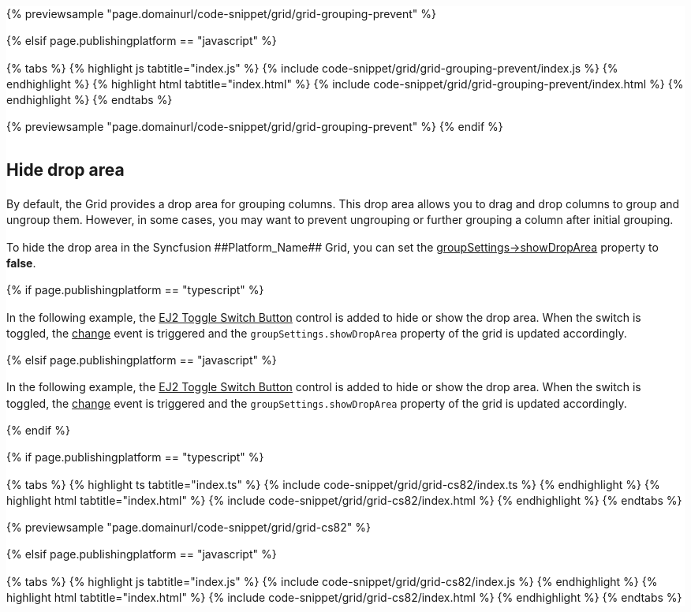 {% previewsample "page.domainurl/code-snippet/grid/grid-grouping-prevent" %}

{% elsif page.publishingplatform == "javascript" %}

{% tabs %}
{% highlight js tabtitle="index.js" %}
{% include code-snippet/grid/grid-grouping-prevent/index.js %}
{% endhighlight %}
{% highlight html tabtitle="index.html" %}
{% include code-snippet/grid/grid-grouping-prevent/index.html %}
{% endhighlight %}
{% endtabs %}

{% previewsample "page.domainurl/code-snippet/grid/grid-grouping-prevent" %}
{% endif %}

## Hide drop area

By default, the Grid provides a drop area for grouping columns. This drop area allows you to drag and drop columns to group and ungroup them. However, in some cases, you may want to prevent ungrouping or further grouping a column after initial grouping.

To hide the drop area in the Syncfusion ##Platform_Name## Grid, you can set the [groupSettings->showDropArea](../../api/grid/groupSettings#showdroparea) property to **false**. 

{% if page.publishingplatform == "typescript" %}
 
In the following example, the [EJ2 Toggle Switch Button](../../switch/getting-started) control is added to hide or show the drop area. When the switch is toggled, the [change](../../api/switch/#change) event is triggered and the `groupSettings.showDropArea` property of the grid is updated accordingly. 

 {% elsif page.publishingplatform == "javascript" %}
 
In the following example, the [EJ2 Toggle Switch Button](../../switch/es5-getting-started) control is added to hide or show the drop area. When the switch is toggled, the [change](../../api/switch/#change) event is triggered and the `groupSettings.showDropArea` property of the grid is updated accordingly. 

{% endif %}

{% if page.publishingplatform == "typescript" %}

 {% tabs %}
{% highlight ts tabtitle="index.ts" %}
{% include code-snippet/grid/grid-cs82/index.ts %}
{% endhighlight %}
{% highlight html tabtitle="index.html" %}
{% include code-snippet/grid/grid-cs82/index.html %}
{% endhighlight %}
{% endtabs %}
        
{% previewsample "page.domainurl/code-snippet/grid/grid-cs82" %}

{% elsif page.publishingplatform == "javascript" %}

{% tabs %}
{% highlight js tabtitle="index.js" %}
{% include code-snippet/grid/grid-cs82/index.js %}
{% endhighlight %}
{% highlight html tabtitle="index.html" %}
{% include code-snippet/grid/grid-cs82/index.html %}
{% endhighlight %}
{% endtabs %}
